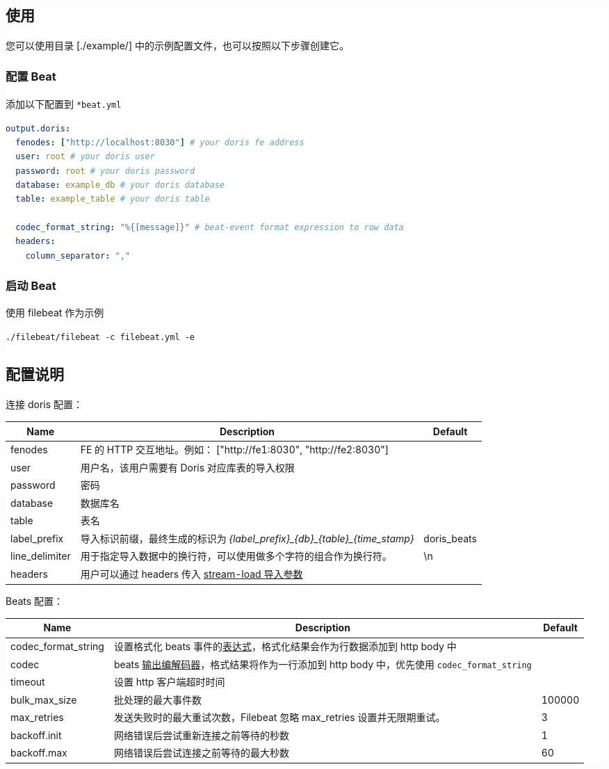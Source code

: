 ## 使用

您可以使用目录 [./example/] 中的示例配置文件，也可以按照以下步骤创建它。

### 配置 Beat

添加以下配置到 `*beat.yml`

```yml
output.doris:
  fenodes: ["http://localhost:8030"] # your doris fe address
  user: root # your doris user
  password: root # your doris password
  database: example_db # your doris database
  table: example_table # your doris table

  codec_format_string: "%{[message]}" # beat-event format expression to row data
  headers:
    column_separator: ","
```

### 启动 Beat

使用 filebeat 作为示例

```
./filebeat/filebeat -c filebeat.yml -e
```

## 配置说明

连接 doris 配置：

| Name           | Description                                                                                   | Default     |
|----------------|-----------------------------------------------------------------------------------------------|-------------|
| fenodes        | FE 的 HTTP 交互地址。例如：  ["http://fe1:8030", "http://fe2:8030"]                                    |             |
| user           | 用户名，该用户需要有 Doris 对应库表的导入权限                                                                    |             |
| password       | 密码                                                                                            |             |
| database       | 数据库名                                                                                          |             |
| table          | 表名                                                                                            |             |
| label_prefix   | 导入标识前缀，最终生成的标识为 *{label\_prefix}\_{db}\_{table}\_{time_stamp}*                                | doris_beats |
| line_delimiter | 用于指定导入数据中的换行符，可以使用做多个字符的组合作为换行符。                                                              | \n          |
| headers        | 用户可以通过 headers 传入 [stream-load 导入参数](../data-operate/import/import-way/stream-load-manual.md) |             |

Beats 配置：

| Name                | Description                                                                                                                                            | Default |
|---------------------|--------------------------------------------------------------------------------------------------------------------------------------------------------|---------|
| codec_format_string | 设置格式化 beats 事件的[表达式](https://www.elastic.co/guide/en/beats/filebeat/7.3/configuration-output-codec.html)，格式化结果会作为行数据添加到 http body 中                    |         |
| codec               | beats [输出编解码器](https://www.elastic.co/guide/en/beats/filebeat/7.3/configuration-output-codec.html)，格式结果将作为一行添加到 http body 中，优先使用 `codec_format_string` |         |
| timeout             | 设置 http 客户端超时时间                                                                                                                                        |         |
| bulk_max_size       | 批处理的最大事件数                                                                                                                                              | 100000  |
| max_retries         | 发送失败时的最大重试次数，Filebeat 忽略 max_retries 设置并无限期重试。                                                                                                         | 3       |
| backoff.init        | 网络错误后尝试重新连接之前等待的秒数                                                                                                                                     | 1       |
| backoff.max         | 网络错误后尝试连接之前等待的最大秒数                                                                                                                                     | 60      |
